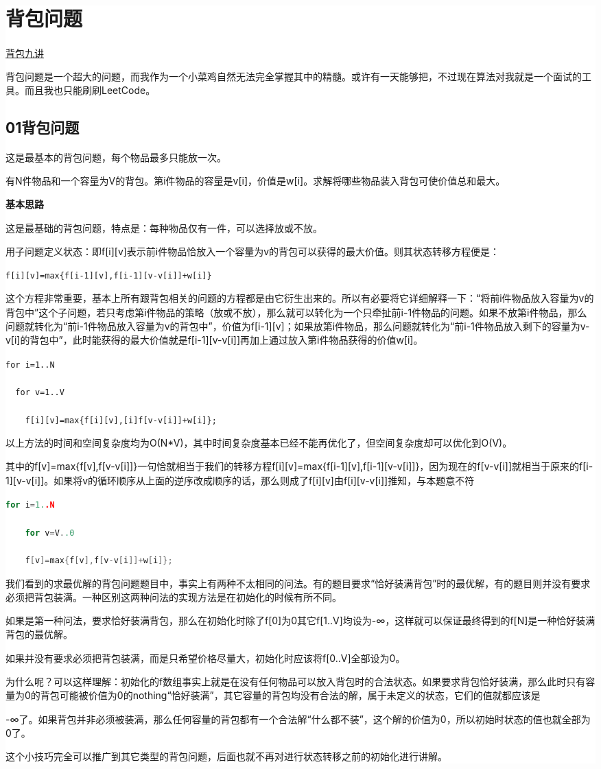 # 背包问题

[背包九讲](https://www.cnblogs.com/jbelial/articles/2116074.html)

背包问题是一个超大的问题，而我作为一个小菜鸡自然无法完全掌握其中的精髓。或许有一天能够把，不过现在算法对我就是一个面试的工具。而且我也只能刷刷LeetCode。

## 01背包问题

这是最基本的背包问题，每个物品最多只能放一次。

有N件物品和一个容量为V的背包。第i件物品的容量是v[i]，价值是w[i]。求解将哪些物品装入背包可使价值总和最大。

**基本思路**

这是最基础的背包问题，特点是：每种物品仅有一件，可以选择放或不放。

用子问题定义状态：即f\[i][v]表示前i件物品恰放入一个容量为v的背包可以获得的最大价值。则其状态转移方程便是：

```
f[i][v]=max{f[i-1][v],f[i-1][v-v[i]]+w[i]}
```

这个方程非常重要，基本上所有跟背包相关的问题的方程都是由它衍生出来的。所以有必要将它详细解释一下：“将前i件物品放入容量为v的背包中”这个子问题，若只考虑第i件物品的策略（放或不放），那么就可以转化为一个只牵扯前i-1件物品的问题。如果不放第i件物品，那么问题就转化为“前i-1件物品放入容量为v的背包中”，价值为f\[i-1][v]；如果放第i件物品，那么问题就转化为“前i-1件物品放入剩下的容量为v-v[i]的背包中”，此时能获得的最大价值就是f\[i-1][v-v[i]]再加上通过放入第i件物品获得的价值w[i]。

```
for i=1..N

  for v=1..V

    f[i][v]=max{f[i][v],[i]f[v-v[i]]+w[i]};
```

以上方法的时间和空间复杂度均为O(N*V)，其中时间复杂度基本已经不能再优化了，但空间复杂度却可以优化到O(V)。

其中的f[v]=max{f[v],f[v-v[i]]}一句恰就相当于我们的转移方程f\[i][v]=max{f\[i-1][v],f\[i-1][v-v[i]]}，因为现在的f[v-v[i]]就相当于原来的f\[i-1][v-v[i]]。如果将v的循环顺序从上面的逆序改成顺序的话，那么则成了f\[i][v]由f\[i][v-v[i]]推知，与本题意不符

```go
for i=1..N

	for v=V..0

    f[v]=max{f[v],f[v-v[i]]+w[i]};
```

我们看到的求最优解的背包问题题目中，事实上有两种不太相同的问法。有的题目要求“恰好装满背包”时的最优解，有的题目则并没有要求必须把背包装满。一种区别这两种问法的实现方法是在初始化的时候有所不同。

如果是第一种问法，要求恰好装满背包，那么在初始化时除了f[0]为0其它f[1..V]均设为-∞，这样就可以保证最终得到的f[N]是一种恰好装满背包的最优解。

如果并没有要求必须把背包装满，而是只希望价格尽量大，初始化时应该将f[0..V]全部设为0。

为什么呢？可以这样理解：初始化的f数组事实上就是在没有任何物品可以放入背包时的合法状态。如果要求背包恰好装满，那么此时只有容量为0的背包可能被价值为0的nothing“恰好装满”，其它容量的背包均没有合法的解，属于未定义的状态，它们的值就都应该是

-∞了。如果背包并非必须被装满，那么任何容量的背包都有一个合法解“什么都不装”，这个解的价值为0，所以初始时状态的值也就全部为0了。

这个小技巧完全可以推广到其它类型的背包问题，后面也就不再对进行状态转移之前的初始化进行讲解。
